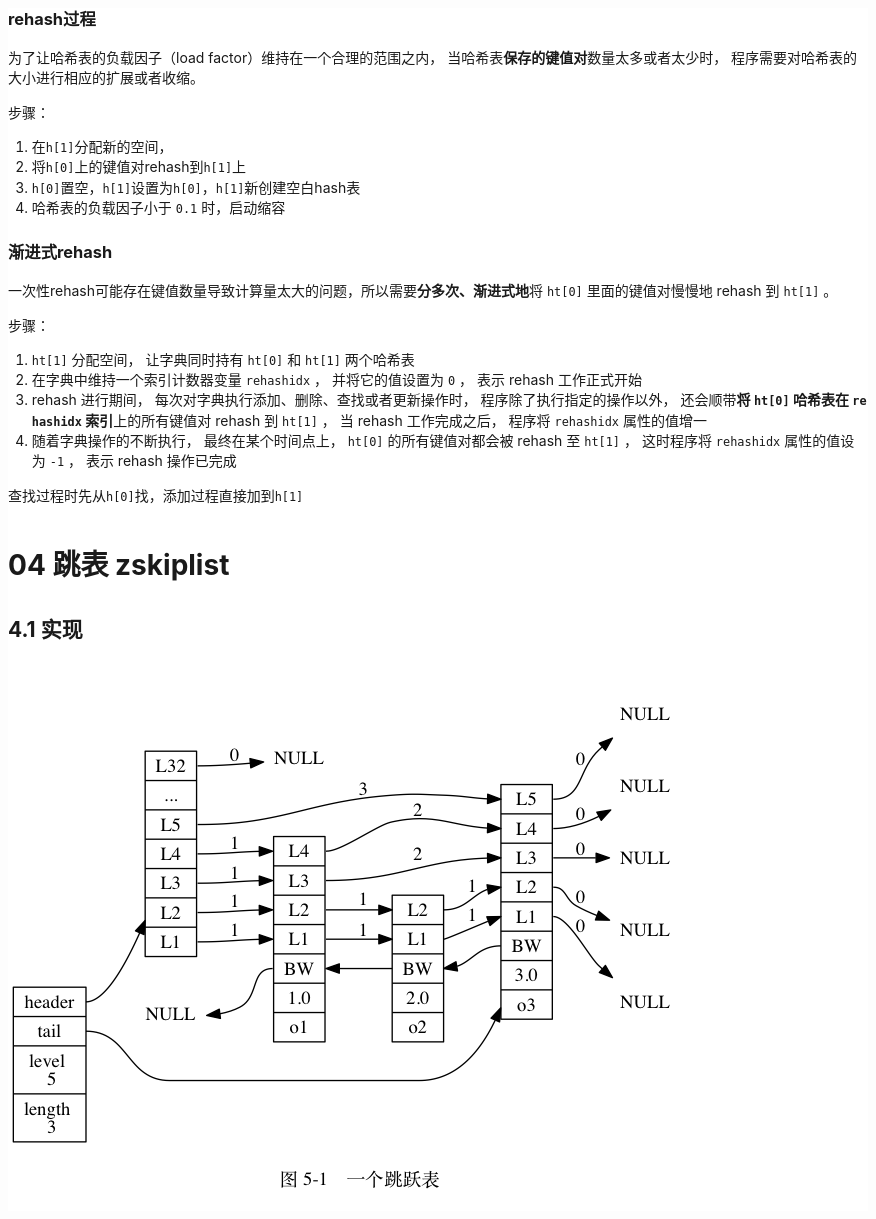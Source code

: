 ### rehash过程

为了让哈希表的负载因子（load factor）维持在一个合理的范围之内， 当哈希表**保存的键值对**数量太多或者太少时， 程序需要对哈希表的大小进行相应的扩展或者收缩。

步骤：

1. 在`h[1]`分配新的空间，
2. 将`h[0]`上的键值对rehash到`h[1]`上
3. `h[0]`置空，`h[1]`设置为`h[0]`，`h[1]`新创建空白hash表
4. 哈希表的负载因子小于 `0.1` 时，启动缩容

### 渐进式rehash

一次性rehash可能存在键值数量导致计算量太大的问题，所以需要**分多次、渐进式地**将 `ht[0]` 里面的键值对慢慢地 rehash 到 `ht[1]` 。

步骤：

1. `ht[1]` 分配空间， 让字典同时持有 `ht[0]` 和 `ht[1]` 两个哈希表
2. 在字典中维持一个索引计数器变量 `rehashidx` ， 并将它的值设置为 `0` ， 表示 rehash 工作正式开始
3.  rehash 进行期间， 每次对字典执行添加、删除、查找或者更新操作时， 程序除了执行指定的操作以外， 还会顺带**将 `ht[0]` 哈希表在 `rehashidx` 索引**上的所有键值对 rehash 到 `ht[1]` ， 当 rehash 工作完成之后， 程序将 `rehashidx` 属性的值增一
4. 随着字典操作的不断执行， 最终在某个时间点上， `ht[0]` 的所有键值对都会被 rehash 至 `ht[1]` ， 这时程序将 `rehashidx` 属性的值设为 `-1` ， 表示 rehash 操作已完成

查找过程时先从`h[0]`找，添加过程直接加到`h[1]`

# 04 跳表 zskiplist

## 4.1 实现

![img](01_数据结构.assets/2015-09-13_55f51478611a6.png)
